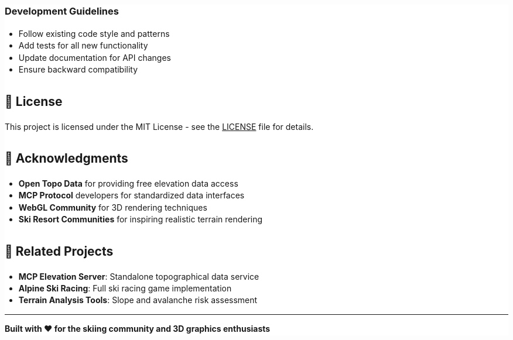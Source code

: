 ### Development Guidelines
- Follow existing code style and patterns
- Add tests for all new functionality
- Update documentation for API changes
- Ensure backward compatibility

## 📄 License

This project is licensed under the MIT License - see the [LICENSE](LICENSE) file for details.

## 🙏 Acknowledgments

- **Open Topo Data** for providing free elevation data access
- **MCP Protocol** developers for standardized data interfaces
- **WebGL Community** for 3D rendering techniques
- **Ski Resort Communities** for inspiring realistic terrain rendering

## 🔗 Related Projects

- **MCP Elevation Server**: Standalone topographical data service
- **Alpine Ski Racing**: Full ski racing game implementation
- **Terrain Analysis Tools**: Slope and avalanche risk assessment

---

**Built with ❤️ for the skiing community and 3D graphics enthusiasts**
